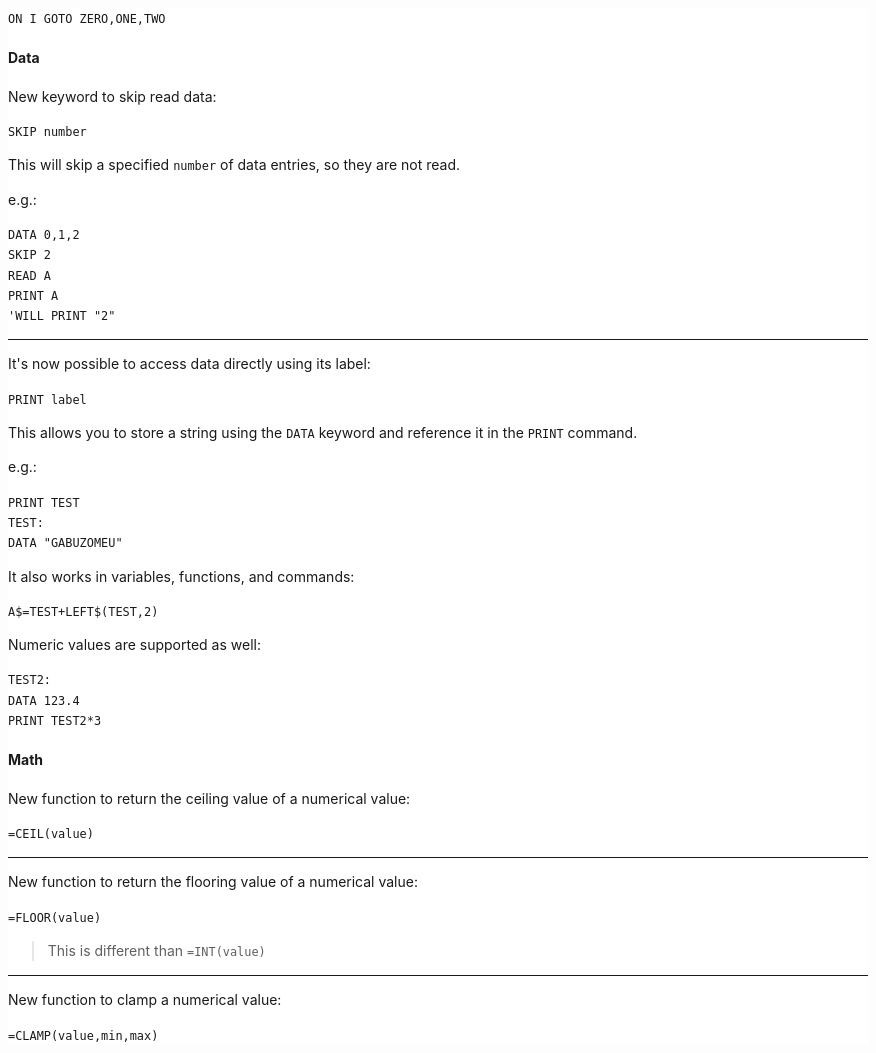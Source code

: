 	ON I GOTO ZERO,ONE,TWO

#### Data

New keyword to skip read data:

`SKIP number`

This will skip a specified `number` of data entries, so they are not read.

e.g.:

	DATA 0,1,2
	SKIP 2
	READ A
	PRINT A
	'WILL PRINT "2"

---

It's now possible to access data directly using its label:

`PRINT label`

This allows you to store a string using the `DATA` keyword and reference it in the `PRINT` command.

e.g.:

	PRINT TEST
	TEST:
	DATA "GABUZOMEU"

It also works in variables, functions, and commands:

    A$=TEST+LEFT$(TEST,2)

Numeric values are supported as well:

    TEST2:
    DATA 123.4
    PRINT TEST2*3

#### Math

New function to return the ceiling value of a numerical value:

`=CEIL(value)`

---

New function to return the flooring value of a numerical value:

`=FLOOR(value)`

> This is different than `=INT(value)`

---

New function to clamp a numerical value:

`=CLAMP(value,min,max)`
